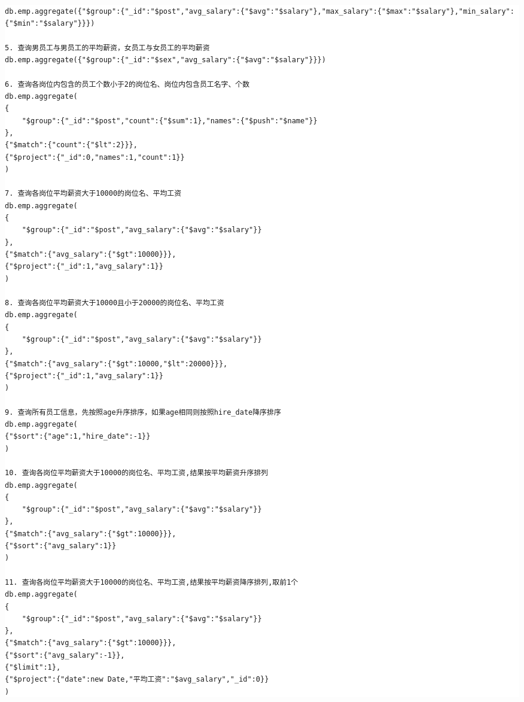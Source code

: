 ```
db.emp.aggregate({"$group":{"_id":"$post","avg_salary":{"$avg":"$salary"},"max_salary":{"$max":"$salary"},"min_salary":{"$min":"$salary"}}})

5. 查询男员工与男员工的平均薪资，女员工与女员工的平均薪资
db.emp.aggregate({"$group":{"_id":"$sex","avg_salary":{"$avg":"$salary"}}})

6. 查询各岗位内包含的员工个数小于2的岗位名、岗位内包含员工名字、个数
db.emp.aggregate(
{
    "$group":{"_id":"$post","count":{"$sum":1},"names":{"$push":"$name"}}
},
{"$match":{"count":{"$lt":2}}},
{"$project":{"_id":0,"names":1,"count":1}}
)

7. 查询各岗位平均薪资大于10000的岗位名、平均工资
db.emp.aggregate(
{
    "$group":{"_id":"$post","avg_salary":{"$avg":"$salary"}}
},
{"$match":{"avg_salary":{"$gt":10000}}},
{"$project":{"_id":1,"avg_salary":1}}
)

8. 查询各岗位平均薪资大于10000且小于20000的岗位名、平均工资
db.emp.aggregate(
{
    "$group":{"_id":"$post","avg_salary":{"$avg":"$salary"}}
},
{"$match":{"avg_salary":{"$gt":10000,"$lt":20000}}},
{"$project":{"_id":1,"avg_salary":1}}
)

9. 查询所有员工信息，先按照age升序排序，如果age相同则按照hire_date降序排序
db.emp.aggregate(
{"$sort":{"age":1,"hire_date":-1}}
)

10. 查询各岗位平均薪资大于10000的岗位名、平均工资,结果按平均薪资升序排列
db.emp.aggregate(
{
    "$group":{"_id":"$post","avg_salary":{"$avg":"$salary"}}
},
{"$match":{"avg_salary":{"$gt":10000}}},
{"$sort":{"avg_salary":1}}
)

11. 查询各岗位平均薪资大于10000的岗位名、平均工资,结果按平均薪资降序排列,取前1个
db.emp.aggregate(
{
    "$group":{"_id":"$post","avg_salary":{"$avg":"$salary"}}
},
{"$match":{"avg_salary":{"$gt":10000}}},
{"$sort":{"avg_salary":-1}},
{"$limit":1},
{"$project":{"date":new Date,"平均工资":"$avg_salary","_id":0}}
)
```